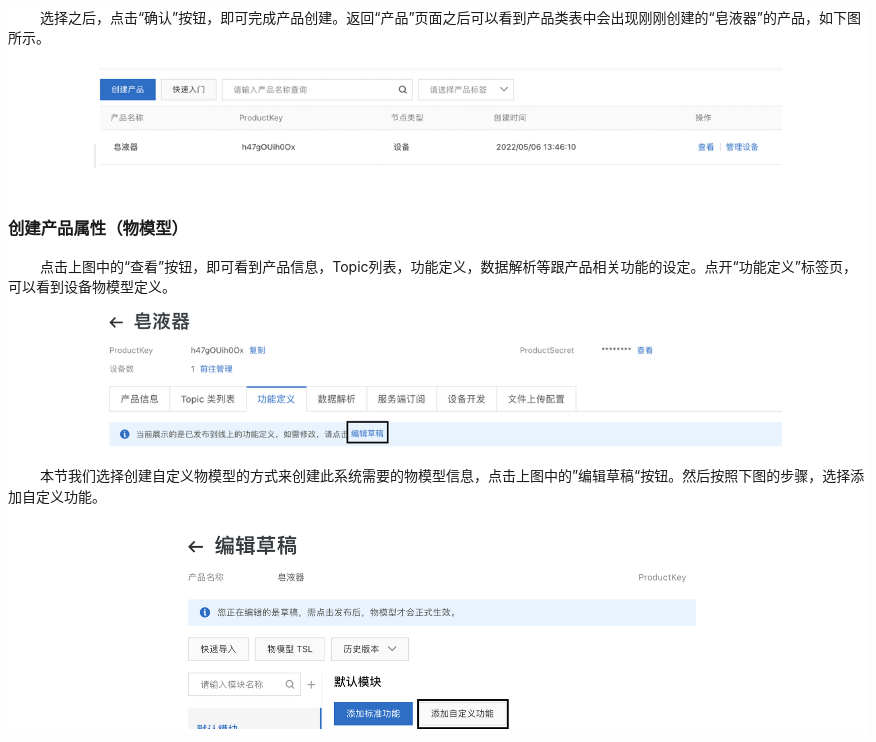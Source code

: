 &emsp;&emsp;
选择之后，点击“确认”按钮，即可完成产品创建。返回“产品”页面之后可以看到产品类表中会出现刚刚创建的“皂液器”的产品，如下图所示。

<div align="center">
<img src=./../../../images/soap_dispenser/皂液器系统_产品列表页.png width=80%/>
</div>

<br>

### 创建产品属性（物模型）
&emsp;&emsp;
点击上图中的“查看”按钮，即可看到产品信息，Topic列表，功能定义，数据解析等跟产品相关功能的设定。点开“功能定义”标签页，可以看到设备物模型定义。

<div align="center">
<img src=./../../../images/soap_dispenser/皂液器系统_产品详情页面.png width=80%/>
</div>

&emsp;&emsp;
本节我们选择创建自定义物模型的方式来创建此系统需要的物模型信息，点击上图中的”编辑草稿“按钮。然后按照下图的步骤，选择添加自定义功能。

<div align="center">
<img src=./../../../images/soap_dispenser/皂液器系统_创建自定义物模型1.png width=60%/>
</div>
